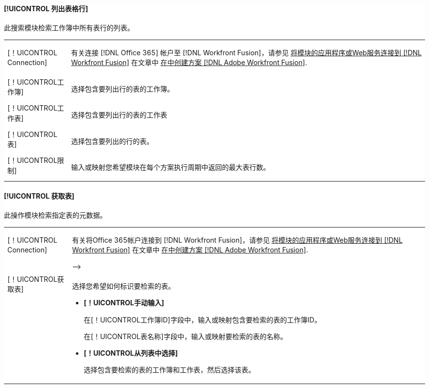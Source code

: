 #### [!UICONTROL 列出表格行]

此搜索模块检索工作簿中所有表行的列表。

<table style="table-layout:auto"> 
 <col> 
 <col> 
 <tbody> 
  <tr> 
   <td role="rowheader"> <p>[！UICONTROL Connection]</p> </td> 
   <td> <p>有关连接 [!DNL Office 365] 帐户至 [!DNL Workfront Fusion]，请参见 <a href="../../workfront-fusion/scenarios/create-a-scenario.md#connect" class="MCXref xref">将模块的应用程序或Web服务连接到 [!DNL Workfront Fusion]</a> 在文章中 <a href="../../workfront-fusion/scenarios/create-a-scenario.md" class="MCXref xref">在中创建方案 [!DNL Adobe Workfront Fusion]</a>.</p> </td> 
  </tr> 
  <tr> 
    <td role="rowheader" >[！UICONTROL工作簿] </td>
   <td> <p>选择包含要列出行的表的工作簿。</p> </td> 
  </tr> 
  <tr> 
    <td role="rowheader" >[！UICONTROL工作表] </td>
   <td> <p>选择包含要列出行的表的工作表</p> </td> 
  </tr> 
  <tr> 
    <td role="rowheader" >[！UICONTROL表] </td>
   <td> <p>选择包含要列出的行的表。</p> </td> 
  </tr> 
  <tr> 
    <td role="rowheader" >[！UICONTROL限制]</td>
   <td> <p>输入或映射您希望模块在每个方案执行周期中返回的最大表行数。</p> </td> 
  </tr> 
 </tbody> 
</table>

#### [!UICONTROL 获取表]

此操作模块检索指定表的元数据。

<table style="table-layout:auto"> 
 <col data-mc-conditions=""> 
 <col data-mc-conditions=""> 
 <tbody> 
  <tr> 
   <td role="rowheader"> 
     <p >[！UICONTROL Connection]</p>
   </td> 
   <td> 
     <p>有关将Office 365帐户连接到 [!DNL Workfront Fusion]，请参见 <a href="../../workfront-fusion/scenarios/create-a-scenario.md#connect" class="MCXref xref">将模块的应用程序或Web服务连接到 [!DNL Workfront Fusion]</a> 在文章中 <a href="../../workfront-fusion/scenarios/create-a-scenario.md" class="MCXref xref">在中创建方案 [!DNL Adobe Workfront Fusion]</a>.</p>
    --&gt; </td> 
  </tr> 
  <tr> 
   <td role="rowheader">[！UICONTROL获取表]</td> 
   <td> <p>选择您希望如何标识要检索的表。</p> 
    <ul> 
     <li> <p><strong>[！UICONTROL手动输入]</strong> </p> <p>在[！UICONTROL工作簿ID]字段中，输入或映射包含要检索的表的工作簿ID。</p> <p>在[！UICONTROL表名称]字段中，输入或映射要检索的表的名称。</p> </li> 
     <li> <p><strong>[！UICONTROL从列表中选择]</strong> </p> <p>选择包含要检索的表的工作簿和工作表，然后选择该表。</p> </li> 
    </ul> </td> 
  </tr> 
 </tbody> 
</table>
